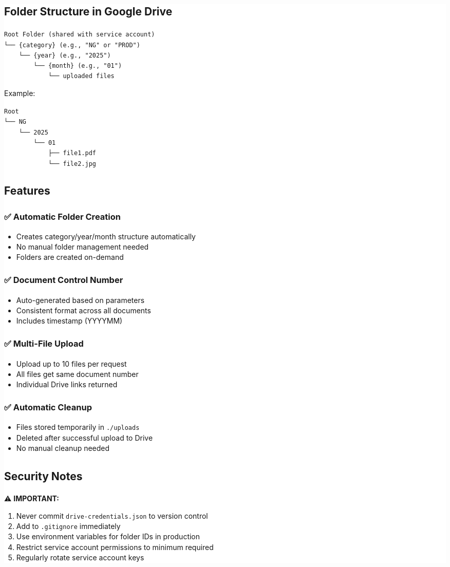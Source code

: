 ## Folder Structure in Google Drive

```
Root Folder (shared with service account)
└── {category} (e.g., "NG" or "PROD")
    └── {year} (e.g., "2025")
        └── {month} (e.g., "01")
            └── uploaded files
```

Example:
```
Root
└── NG
    └── 2025
        └── 01
            ├── file1.pdf
            └── file2.jpg
```

## Features

### ✅ Automatic Folder Creation
- Creates category/year/month structure automatically
- No manual folder management needed
- Folders are created on-demand

### ✅ Document Control Number
- Auto-generated based on parameters
- Consistent format across all documents
- Includes timestamp (YYYYMM)

### ✅ Multi-File Upload
- Upload up to 10 files per request
- All files get same document number
- Individual Drive links returned

### ✅ Automatic Cleanup
- Files stored temporarily in `./uploads`
- Deleted after successful upload to Drive
- No manual cleanup needed

## Security Notes

⚠️ **IMPORTANT:**
1. Never commit `drive-credentials.json` to version control
2. Add to `.gitignore` immediately
3. Use environment variables for folder IDs in production
4. Restrict service account permissions to minimum required
5. Regularly rotate service account keys
